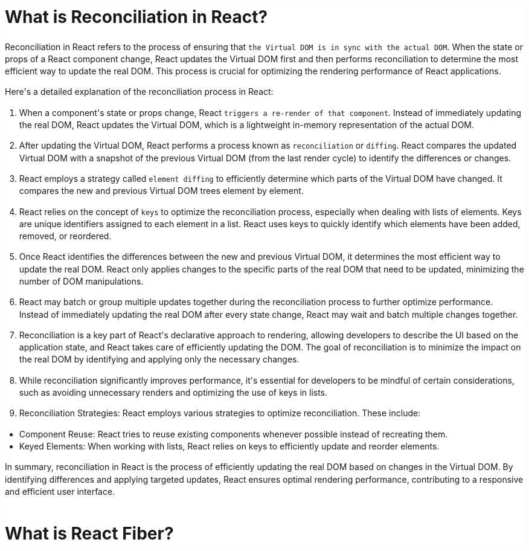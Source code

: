 # What is Reconciliation in React?

Reconciliation in React refers to the process of ensuring that `the Virtual DOM is in sync with the actual DOM`. When the state or props of a React component change, React updates the Virtual DOM first and then performs reconciliation to determine the most efficient way to update the real DOM. This process is crucial for optimizing the rendering performance of React applications.

Here's a detailed explanation of the reconciliation process in React:

1. When a component's state or props change, React `triggers a re-render of that component`. Instead of immediately updating the real DOM, React updates the Virtual DOM, which is a lightweight in-memory representation of the actual DOM.

2. After updating the Virtual DOM, React performs a process known as `reconciliation` or `diffing`. React compares the updated Virtual DOM with a snapshot of the previous Virtual DOM (from the last render cycle) to identify the differences or changes.

3. React employs a strategy called `element diffing` to efficiently determine which parts of the Virtual DOM have changed. It compares the new and previous Virtual DOM trees element by element.

4. React relies on the concept of `keys` to optimize the reconciliation process, especially when dealing with lists of elements. Keys are unique identifiers assigned to each element in a list. React uses keys to quickly identify which elements have been added, removed, or reordered.

5. Once React identifies the differences between the new and previous Virtual DOM, it determines the most efficient way to update the real DOM. React only applies changes to the specific parts of the real DOM that need to be updated, minimizing the number of DOM manipulations.

6. React may batch or group multiple updates together during the reconciliation process to further optimize performance. Instead of immediately updating the real DOM after every state change, React may wait and batch multiple changes together.

7. Reconciliation is a key part of React's declarative approach to rendering, allowing developers to describe the UI based on the application state, and React takes care of efficiently updating the DOM. The goal of reconciliation is to minimize the impact on the real DOM by identifying and applying only the necessary changes.

8. While reconciliation significantly improves performance, it's essential for developers to be mindful of certain considerations, such as avoiding unnecessary renders and optimizing the use of keys in lists.

9. Reconciliation Strategies: React employs various strategies to optimize reconciliation. These include:

- Component Reuse: React tries to reuse existing components whenever possible instead of recreating them.
- Keyed Elements: When working with lists, React relies on keys to efficiently update and reorder elements.

In summary, reconciliation in React is the process of efficiently updating the real DOM based on changes in the Virtual DOM. By identifying differences and applying targeted updates, React ensures optimal rendering performance, contributing to a responsive and efficient user interface.

# What is React Fiber?
